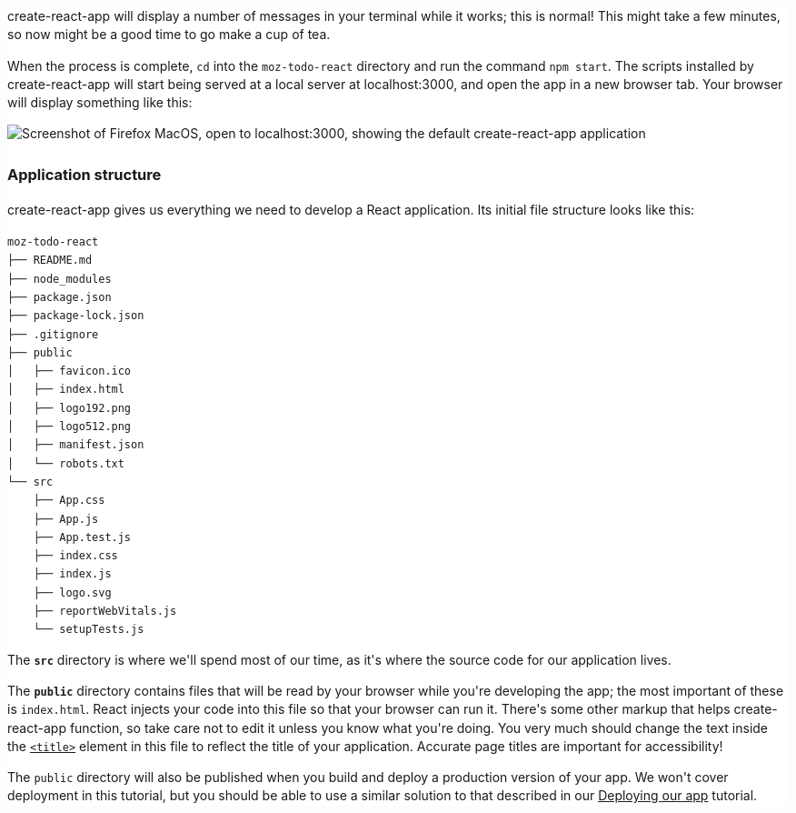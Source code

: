 create-react-app will display a number of messages in your terminal while it works; this is normal! This might take a few minutes, so now might be a good time to go make a cup of tea.

When the process is complete, `cd` into the `moz-todo-react` directory and run the command `npm start`. The scripts installed by create-react-app will start being served at a local server at localhost:3000, and open the app in a new browser tab. Your browser will display something like this:

![Screenshot of Firefox MacOS, open to localhost:3000, showing the default create-react-app application](default-create-react-app.png)

### Application structure

create-react-app gives us everything we need to develop a React application. Its initial file structure looks like this:

```
moz-todo-react
├── README.md
├── node_modules
├── package.json
├── package-lock.json
├── .gitignore
├── public
│   ├── favicon.ico
│   ├── index.html
│   ├── logo192.png
│   ├── logo512.png
│   ├── manifest.json
│   └── robots.txt
└── src
    ├── App.css
    ├── App.js
    ├── App.test.js
    ├── index.css
    ├── index.js
    ├── logo.svg
    ├── reportWebVitals.js
    └── setupTests.js
```

The **`src`** directory is where we'll spend most of our time, as it's where the source code for our application lives.

The **`public`** directory contains files that will be read by your browser while you're developing the app; the most important of these is `index.html`. React injects your code into this file so that your browser can run it. There's some other markup that helps create-react-app function, so take care not to edit it unless you know what you're doing. You very much should change the text inside the [`<title>`](/en-US/docs/Web/HTML/Element/title) element in this file to reflect the title of your application. Accurate page titles are important for accessibility!

The `public` directory will also be published when you build and deploy a production version of your app. We won't cover deployment in this tutorial, but you should be able to use a similar solution to that described in our [Deploying our app](/en-US/docs/Learn/Tools_and_testing/Understanding_client-side_tools/Deployment) tutorial.
